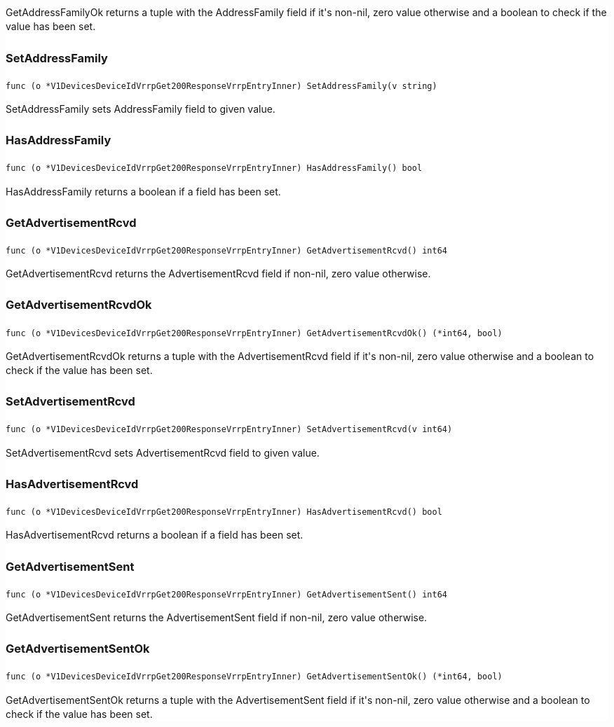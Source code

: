 GetAddressFamilyOk returns a tuple with the AddressFamily field if it's non-nil, zero value otherwise
and a boolean to check if the value has been set.

### SetAddressFamily

`func (o *V1DevicesDeviceIdVrrpGet200ResponseVrrpEntryInner) SetAddressFamily(v string)`

SetAddressFamily sets AddressFamily field to given value.

### HasAddressFamily

`func (o *V1DevicesDeviceIdVrrpGet200ResponseVrrpEntryInner) HasAddressFamily() bool`

HasAddressFamily returns a boolean if a field has been set.

### GetAdvertisementRcvd

`func (o *V1DevicesDeviceIdVrrpGet200ResponseVrrpEntryInner) GetAdvertisementRcvd() int64`

GetAdvertisementRcvd returns the AdvertisementRcvd field if non-nil, zero value otherwise.

### GetAdvertisementRcvdOk

`func (o *V1DevicesDeviceIdVrrpGet200ResponseVrrpEntryInner) GetAdvertisementRcvdOk() (*int64, bool)`

GetAdvertisementRcvdOk returns a tuple with the AdvertisementRcvd field if it's non-nil, zero value otherwise
and a boolean to check if the value has been set.

### SetAdvertisementRcvd

`func (o *V1DevicesDeviceIdVrrpGet200ResponseVrrpEntryInner) SetAdvertisementRcvd(v int64)`

SetAdvertisementRcvd sets AdvertisementRcvd field to given value.

### HasAdvertisementRcvd

`func (o *V1DevicesDeviceIdVrrpGet200ResponseVrrpEntryInner) HasAdvertisementRcvd() bool`

HasAdvertisementRcvd returns a boolean if a field has been set.

### GetAdvertisementSent

`func (o *V1DevicesDeviceIdVrrpGet200ResponseVrrpEntryInner) GetAdvertisementSent() int64`

GetAdvertisementSent returns the AdvertisementSent field if non-nil, zero value otherwise.

### GetAdvertisementSentOk

`func (o *V1DevicesDeviceIdVrrpGet200ResponseVrrpEntryInner) GetAdvertisementSentOk() (*int64, bool)`

GetAdvertisementSentOk returns a tuple with the AdvertisementSent field if it's non-nil, zero value otherwise
and a boolean to check if the value has been set.
